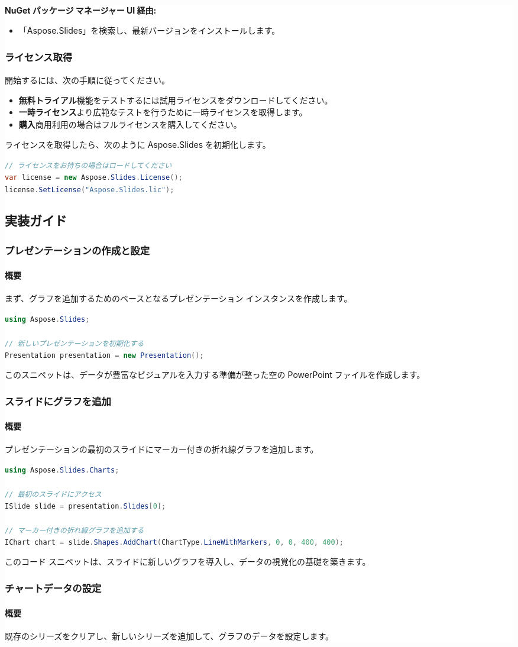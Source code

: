 **NuGet パッケージ マネージャー UI 経由:**
- 「Aspose.Slides」を検索し、最新バージョンをインストールします。

### ライセンス取得

開始するには、次の手順に従ってください。
- **無料トライアル**機能をテストするには試用ライセンスをダウンロードしてください。
- **一時ライセンス**より広範なテストを行うために一時ライセンスを取得します。
- **購入**商用利用の場合はフルライセンスを購入してください。

ライセンスを取得したら、次のように Aspose.Slides を初期化します。

```csharp
// ライセンスをお持ちの場合はロードしてください
var license = new Aspose.Slides.License();
license.SetLicense("Aspose.Slides.lic");
```

## 実装ガイド

### プレゼンテーションの作成と設定

#### 概要
まず、グラフを追加するためのベースとなるプレゼンテーション インスタンスを作成します。

```csharp
using Aspose.Slides;

// 新しいプレゼンテーションを初期化する
Presentation presentation = new Presentation();
```

このスニペットは、データが豊富なビジュアルを入力する準備が整った空の PowerPoint ファイルを作成します。

### スライドにグラフを追加

#### 概要
プレゼンテーションの最初のスライドにマーカー付きの折れ線グラフを追加します。

```csharp
using Aspose.Slides.Charts;

// 最初のスライドにアクセス
ISlide slide = presentation.Slides[0];

// マーカー付きの折れ線グラフを追加する
IChart chart = slide.Shapes.AddChart(ChartType.LineWithMarkers, 0, 0, 400, 400);
```

このコード スニペットは、スライドに新しいグラフを導入し、データの視覚化の基礎を築きます。

### チャートデータの設定

#### 概要
既存のシリーズをクリアし、新しいシリーズを追加して、グラフのデータを設定します。
